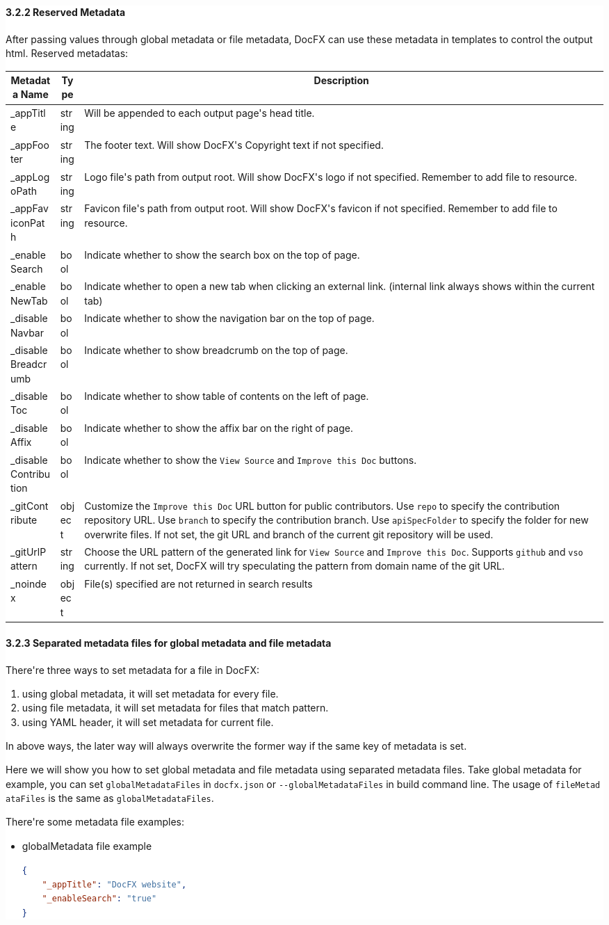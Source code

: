 #### 3.2.2 Reserved Metadata

After passing values through global metadata or file metadata, DocFX can use these metadata in templates to control the output html.
Reserved metadatas:

Metadata Name         | Type    | Description
----------------------|---------|---------------------------
_appTitle             | string  | Will be appended to each output page's head title.
_appFooter            | string  | The footer text. Will show DocFX's Copyright text if not specified.
_appLogoPath          | string  | Logo file's path from output root. Will show DocFX's logo if not specified. Remember to add file to resource.
_appFaviconPath       | string  | Favicon file's path from output root. Will show DocFX's favicon if not specified. Remember to add file to resource.
_enableSearch         | bool    | Indicate whether to show the search box on the top of page.
_enableNewTab         | bool    | Indicate whether to open a new tab when clicking an external link. (internal link always shows within the current tab)
_disableNavbar        | bool    | Indicate whether to show the navigation bar on the top of page.
_disableBreadcrumb    | bool    | Indicate whether to show breadcrumb on the top of page.
_disableToc           | bool    | Indicate whether to show table of contents on the left of page.
_disableAffix         | bool    | Indicate whether to show the affix bar on the right of page.
_disableContribution  | bool    | Indicate whether to show the `View Source` and `Improve this Doc` buttons.
_gitContribute        | object  | Customize the `Improve this Doc` URL button for public contributors. Use `repo` to specify the contribution repository URL. Use `branch` to specify the contribution branch. Use `apiSpecFolder` to specify the folder for new overwrite files. If not set, the git URL and branch of the current git repository will be used.
_gitUrlPattern        | string  | Choose the URL pattern of the generated link for `View Source` and `Improve this Doc`. Supports `github` and `vso` currently. If not set, DocFX will try speculating the pattern from domain name of the git URL.
_noindex              | object  | File(s) specified are not returned in search results

#### 3.2.3 Separated metadata files for global metadata and file metadata

There're three ways to set metadata for a file in DocFX:

1. using global metadata, it will set metadata for every file.
2. using file metadata, it will set metadata for files that match pattern.
3. using YAML header, it will set metadata for current file.

In above ways, the later way will always overwrite the former way if the same key of metadata is set.

Here we will show you how to set global metadata and file metadata using separated metadata files. Take global metadata for example, you can set `globalMetadataFiles` in `docfx.json` or `--globalMetadataFiles` in build command line. The usage of `fileMetadataFiles` is the same as `globalMetadataFiles`.

There're some metadata file examples:

+ globalMetadata file example
    ```json
    {
        "_appTitle": "DocFX website",
        "_enableSearch": "true"
    }
    ```
